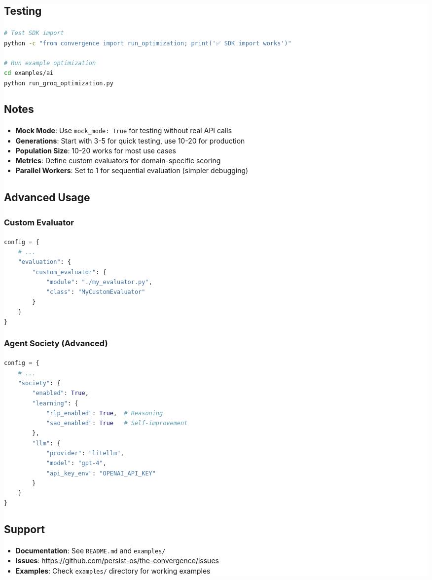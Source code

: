 ## Testing

```bash
# Test SDK import
python -c "from convergence import run_optimization; print('✅ SDK import works')"

# Run example optimization
cd examples/ai
python run_groq_optimization.py
```

## Notes

- **Mock Mode**: Use `mock_mode: True` for testing without real API calls
- **Generations**: Start with 3-5 for quick testing, use 10-20 for production
- **Population Size**: 10-20 works for most use cases
- **Metrics**: Define custom evaluators for domain-specific scoring
- **Parallel Workers**: Set to 1 for sequential evaluation (simpler debugging)

## Advanced Usage

### Custom Evaluator

```python
config = {
    # ...
    "evaluation": {
        "custom_evaluator": {
            "module": "./my_evaluator.py",
            "class": "MyCustomEvaluator"
        }
    }
}
```

### Agent Society (Advanced)

```python
config = {
    # ...
    "society": {
        "enabled": True,
        "learning": {
            "rlp_enabled": True,  # Reasoning
            "sao_enabled": True   # Self-improvement
        },
        "llm": {
            "provider": "litellm",
            "model": "gpt-4",
            "api_key_env": "OPENAI_API_KEY"
        }
    }
}
```

## Support

- **Documentation**: See `README.md` and `examples/`
- **Issues**: https://github.com/persist-os/the-convergence/issues
- **Examples**: Check `examples/` directory for working examples

